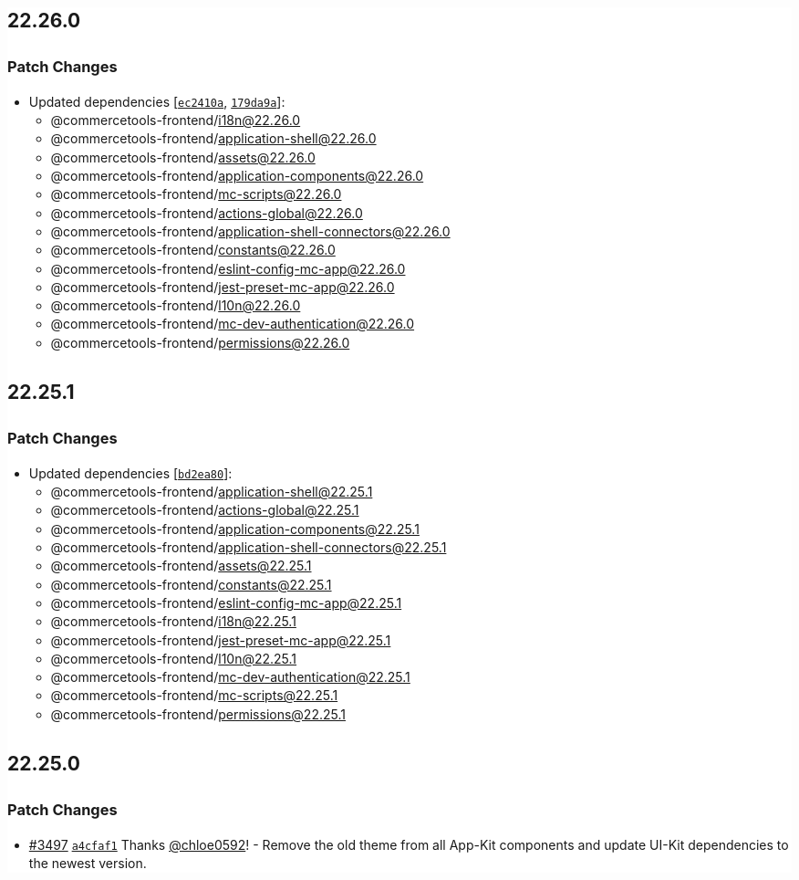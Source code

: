 ## 22.26.0

### Patch Changes

- Updated dependencies [[`ec2410a`](https://github.com/commercetools/merchant-center-application-kit/commit/ec2410a5c238f4343371e246846f2bfdf5fcd720), [`179da9a`](https://github.com/commercetools/merchant-center-application-kit/commit/179da9a4fdc73ade7717b50bc1e5c106382bf9eb)]:
  - @commercetools-frontend/i18n@22.26.0
  - @commercetools-frontend/application-shell@22.26.0
  - @commercetools-frontend/assets@22.26.0
  - @commercetools-frontend/application-components@22.26.0
  - @commercetools-frontend/mc-scripts@22.26.0
  - @commercetools-frontend/actions-global@22.26.0
  - @commercetools-frontend/application-shell-connectors@22.26.0
  - @commercetools-frontend/constants@22.26.0
  - @commercetools-frontend/eslint-config-mc-app@22.26.0
  - @commercetools-frontend/jest-preset-mc-app@22.26.0
  - @commercetools-frontend/l10n@22.26.0
  - @commercetools-frontend/mc-dev-authentication@22.26.0
  - @commercetools-frontend/permissions@22.26.0

## 22.25.1

### Patch Changes

- Updated dependencies [[`bd2ea80`](https://github.com/commercetools/merchant-center-application-kit/commit/bd2ea80dfc22befef0eb1143b798e7591b3300eb)]:
  - @commercetools-frontend/application-shell@22.25.1
  - @commercetools-frontend/actions-global@22.25.1
  - @commercetools-frontend/application-components@22.25.1
  - @commercetools-frontend/application-shell-connectors@22.25.1
  - @commercetools-frontend/assets@22.25.1
  - @commercetools-frontend/constants@22.25.1
  - @commercetools-frontend/eslint-config-mc-app@22.25.1
  - @commercetools-frontend/i18n@22.25.1
  - @commercetools-frontend/jest-preset-mc-app@22.25.1
  - @commercetools-frontend/l10n@22.25.1
  - @commercetools-frontend/mc-dev-authentication@22.25.1
  - @commercetools-frontend/mc-scripts@22.25.1
  - @commercetools-frontend/permissions@22.25.1

## 22.25.0

### Patch Changes

- [#3497](https://github.com/commercetools/merchant-center-application-kit/pull/3497) [`a4cfaf1`](https://github.com/commercetools/merchant-center-application-kit/commit/a4cfaf11c700ae3634235281eacab39e325e5cc3) Thanks [@chloe0592](https://github.com/chloe0592)! - Remove the old theme from all App-Kit components and update UI-Kit dependencies to the newest version.
